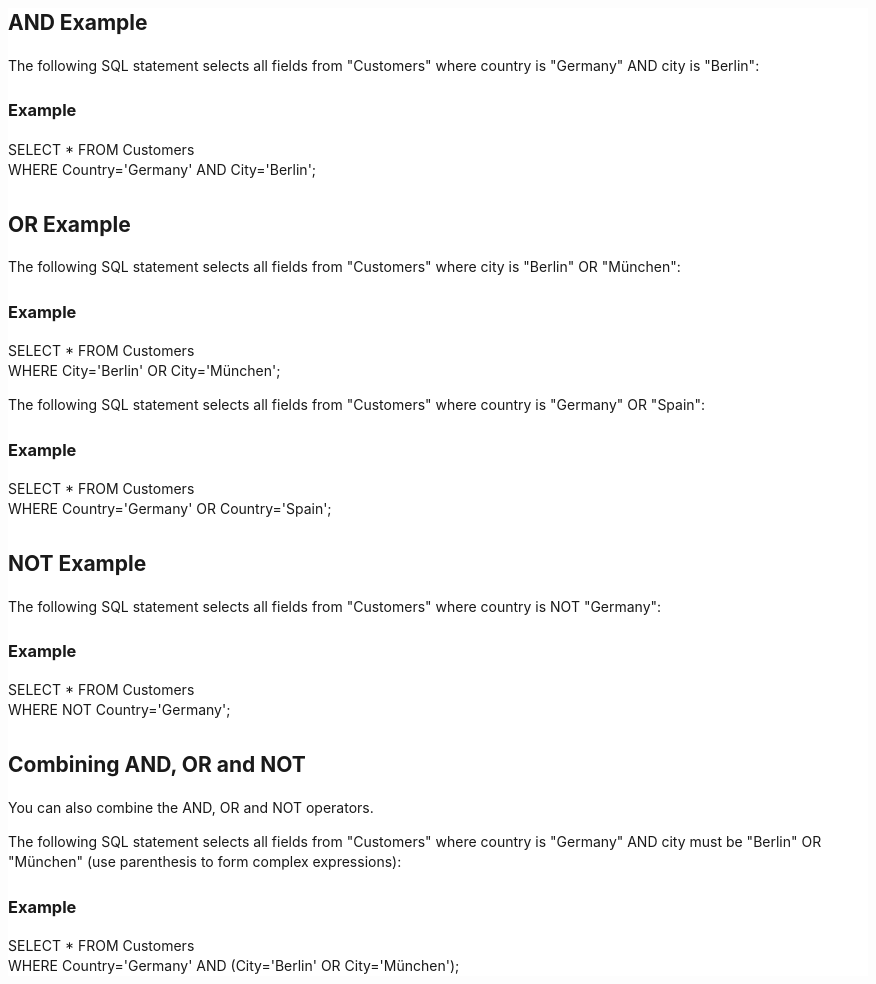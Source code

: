## AND Example

The following SQL statement selects all fields from "Customers" where country is "Germany" AND city is "Berlin":

### Example

SELECT  *  FROM  Customers  
WHERE  Country='Germany'  AND  City='Berlin';


## OR Example

The following SQL statement selects all fields from "Customers" where city is "Berlin" OR "München":

### Example

SELECT  *  FROM  Customers  
WHERE  City='Berlin'  OR  City='München';


The following SQL statement selects all fields from "Customers" where country is "Germany" OR "Spain":

### Example

SELECT  *  FROM  Customers  
WHERE  Country='Germany'  OR  Country='Spain';


## NOT Example

The following SQL statement selects all fields from "Customers" where country is NOT "Germany":

### Example

SELECT  *  FROM  Customers  
WHERE  NOT  Country='Germany';



## Combining AND, OR and NOT

You can also combine the AND, OR and NOT operators.

The following SQL statement selects all fields from "Customers" where country is "Germany" AND city must be "Berlin" OR "München" (use parenthesis to form complex expressions):

### Example

SELECT  *  FROM  Customers  
WHERE  Country='Germany'  AND  (City='Berlin'  OR  City='München');
